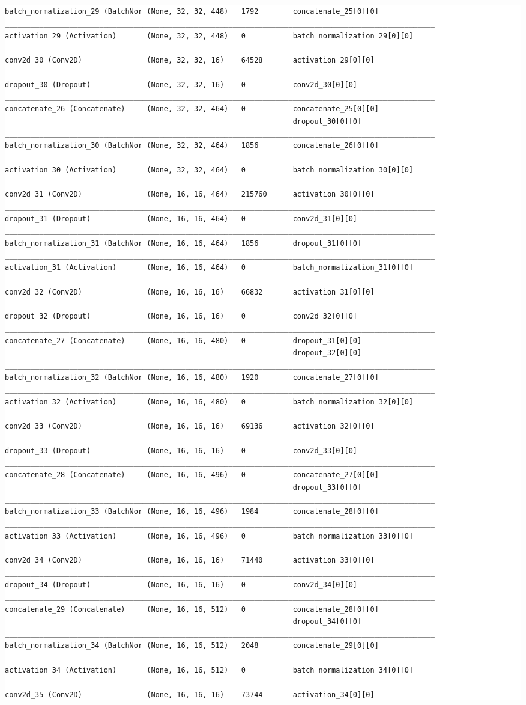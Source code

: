     batch_normalization_29 (BatchNor (None, 32, 32, 448)   1792        concatenate_25[0][0]             
    ____________________________________________________________________________________________________
    activation_29 (Activation)       (None, 32, 32, 448)   0           batch_normalization_29[0][0]     
    ____________________________________________________________________________________________________
    conv2d_30 (Conv2D)               (None, 32, 32, 16)    64528       activation_29[0][0]              
    ____________________________________________________________________________________________________
    dropout_30 (Dropout)             (None, 32, 32, 16)    0           conv2d_30[0][0]                  
    ____________________________________________________________________________________________________
    concatenate_26 (Concatenate)     (None, 32, 32, 464)   0           concatenate_25[0][0]             
                                                                       dropout_30[0][0]                 
    ____________________________________________________________________________________________________
    batch_normalization_30 (BatchNor (None, 32, 32, 464)   1856        concatenate_26[0][0]             
    ____________________________________________________________________________________________________
    activation_30 (Activation)       (None, 32, 32, 464)   0           batch_normalization_30[0][0]     
    ____________________________________________________________________________________________________
    conv2d_31 (Conv2D)               (None, 16, 16, 464)   215760      activation_30[0][0]              
    ____________________________________________________________________________________________________
    dropout_31 (Dropout)             (None, 16, 16, 464)   0           conv2d_31[0][0]                  
    ____________________________________________________________________________________________________
    batch_normalization_31 (BatchNor (None, 16, 16, 464)   1856        dropout_31[0][0]                 
    ____________________________________________________________________________________________________
    activation_31 (Activation)       (None, 16, 16, 464)   0           batch_normalization_31[0][0]     
    ____________________________________________________________________________________________________
    conv2d_32 (Conv2D)               (None, 16, 16, 16)    66832       activation_31[0][0]              
    ____________________________________________________________________________________________________
    dropout_32 (Dropout)             (None, 16, 16, 16)    0           conv2d_32[0][0]                  
    ____________________________________________________________________________________________________
    concatenate_27 (Concatenate)     (None, 16, 16, 480)   0           dropout_31[0][0]                 
                                                                       dropout_32[0][0]                 
    ____________________________________________________________________________________________________
    batch_normalization_32 (BatchNor (None, 16, 16, 480)   1920        concatenate_27[0][0]             
    ____________________________________________________________________________________________________
    activation_32 (Activation)       (None, 16, 16, 480)   0           batch_normalization_32[0][0]     
    ____________________________________________________________________________________________________
    conv2d_33 (Conv2D)               (None, 16, 16, 16)    69136       activation_32[0][0]              
    ____________________________________________________________________________________________________
    dropout_33 (Dropout)             (None, 16, 16, 16)    0           conv2d_33[0][0]                  
    ____________________________________________________________________________________________________
    concatenate_28 (Concatenate)     (None, 16, 16, 496)   0           concatenate_27[0][0]             
                                                                       dropout_33[0][0]                 
    ____________________________________________________________________________________________________
    batch_normalization_33 (BatchNor (None, 16, 16, 496)   1984        concatenate_28[0][0]             
    ____________________________________________________________________________________________________
    activation_33 (Activation)       (None, 16, 16, 496)   0           batch_normalization_33[0][0]     
    ____________________________________________________________________________________________________
    conv2d_34 (Conv2D)               (None, 16, 16, 16)    71440       activation_33[0][0]              
    ____________________________________________________________________________________________________
    dropout_34 (Dropout)             (None, 16, 16, 16)    0           conv2d_34[0][0]                  
    ____________________________________________________________________________________________________
    concatenate_29 (Concatenate)     (None, 16, 16, 512)   0           concatenate_28[0][0]             
                                                                       dropout_34[0][0]                 
    ____________________________________________________________________________________________________
    batch_normalization_34 (BatchNor (None, 16, 16, 512)   2048        concatenate_29[0][0]             
    ____________________________________________________________________________________________________
    activation_34 (Activation)       (None, 16, 16, 512)   0           batch_normalization_34[0][0]     
    ____________________________________________________________________________________________________
    conv2d_35 (Conv2D)               (None, 16, 16, 16)    73744       activation_34[0][0]              